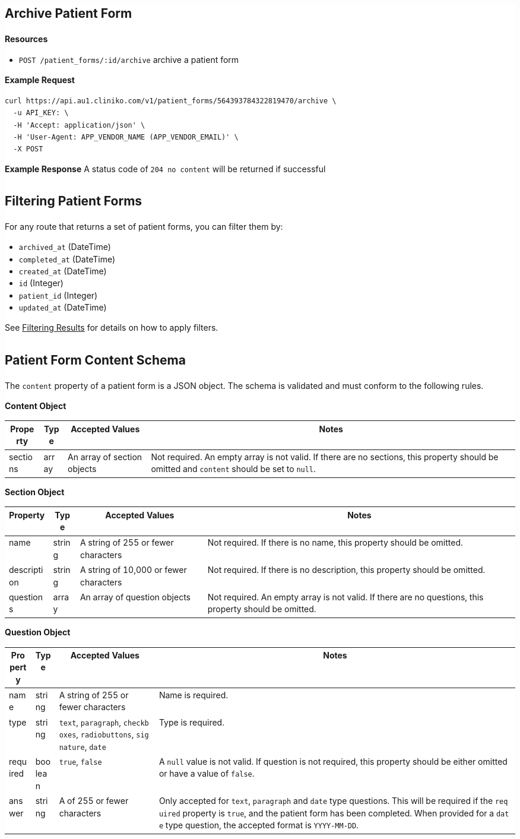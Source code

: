 Archive Patient Form
----------------
**Resources**
* ```POST /patient_forms/:id/archive``` archive a patient form

**Example Request**
```shell
curl https://api.au1.cliniko.com/v1/patient_forms/564393784322819470/archive \
  -u API_KEY: \
  -H 'Accept: application/json' \
  -H 'User-Agent: APP_VENDOR_NAME (APP_VENDOR_EMAIL)' \
  -X POST
```
**Example Response**
A status code of `204 no content` will be returned if successful

Filtering Patient Forms
----------------

For any route that returns a set of patient forms, you can filter them by:
* ```archived_at``` (DateTime)
* ```completed_at``` (DateTime)
* ```created_at``` (DateTime)
* ```id``` (Integer)
* ```patient_id``` (Integer)
* ```updated_at``` (DateTime)

See [Filtering Results](https://github.com/redguava/cliniko-api#filtering-results) for details on how to apply filters.

Patient Form Content Schema
----------------
The `content` property of a patient form is a JSON object. The schema is validated and must conform to the following rules.

**Content Object**

Property | Type | Accepted Values | Notes
------------ | ------------- | ------------- | -------------
sections | array | An array of section objects | Not required. An empty array is not valid. If there are no sections, this property should be omitted and `content` should be set to `null`.

**Section Object**

Property | Type | Accepted Values | Notes
------------ | ------------- | ------------- | -------------
name | string | A string of 255 or fewer characters | Not required. If there is no name, this property should be omitted.
description | string | A string of 10,000 or fewer characters | Not required. If there is no description, this property should be omitted.
questions | array | An array of question objects | Not required. An empty array is not valid. If there are no questions, this property should be omitted.

**Question Object**

Property | Type | Accepted Values | Notes
------------ | ------------- | ------------- | -------------
name | string | A string of 255 or fewer characters | Name is required.
type | string | `text`, `paragraph`, `checkboxes`, `radiobuttons`, `signature`, `date` | Type is required.
required | boolean | `true`, `false` | A `null` value is not valid. If question is not required, this property should be either omitted or have a value of `false`.
answer | string | A of 255 or fewer characters | Only accepted for `text`, `paragraph` and `date` type questions. This will be required if the `required` property is `true`, and the patient form has been completed. When provided for a `date` type question, the accepted format is `YYYY-MM-DD`.